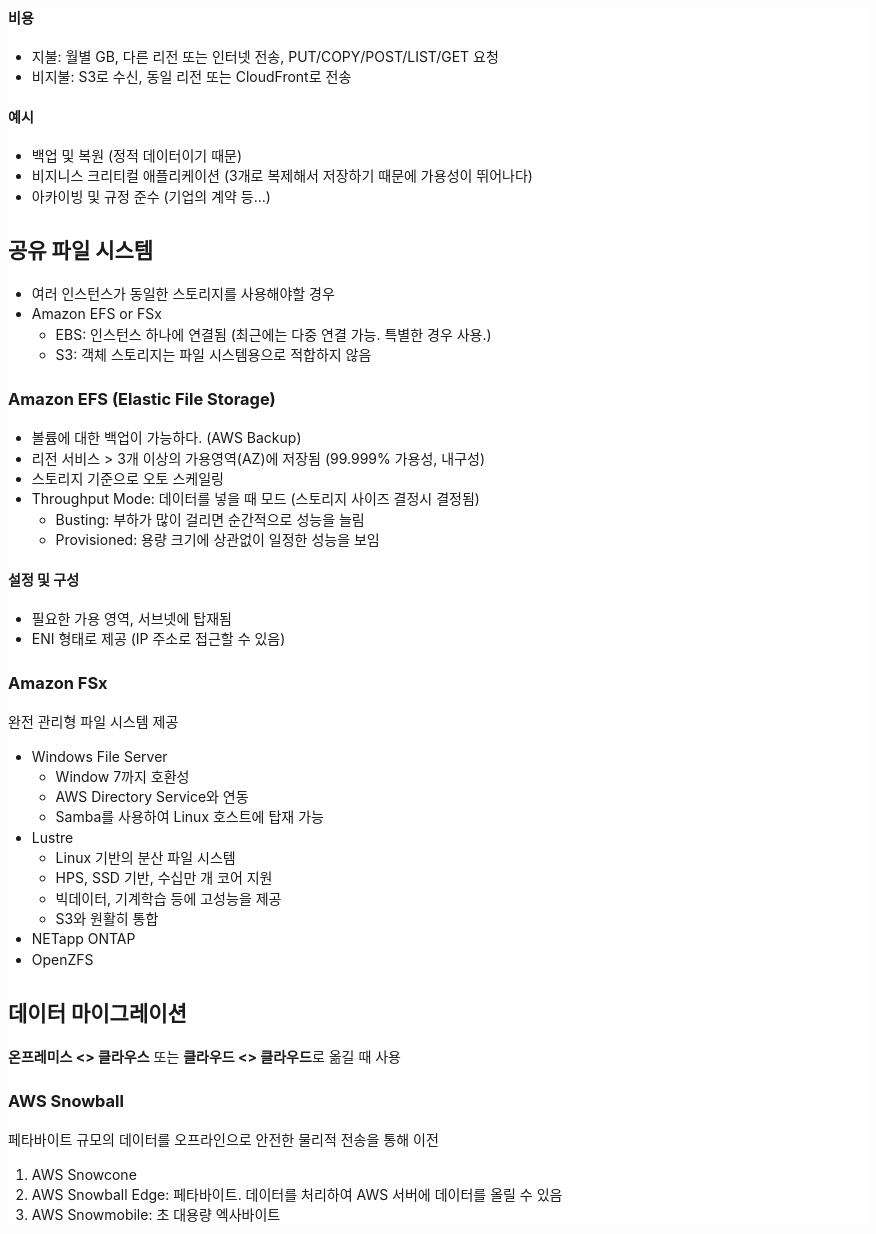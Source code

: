 #### 비용
- 지불: 월별 GB, 다른 리전 또는 인터넷 전송, PUT/COPY/POST/LIST/GET 요청
- 비지불: S3로 수신, 동일 리전 또는 CloudFront로 전송

#### 예시 
- 백업 및 복원 (정적 데이터이기 때문)
- 비지니스 크리티컬 애플리케이션 (3개로 복제해서 저장하기 때문에 가용성이 뛰어나다)
- 아카이빙 및 규정 준수 (기업의 계약 등...)

## 공유 파일 시스템
- 여러 인스턴스가 동일한 스토리지를 사용해야할 경우
- Amazon EFS or FSx 
    - EBS: 인스턴스 하나에 연결됨 (최근에는 다중 연결 가능. 특별한 경우 사용.)
    - S3: 객체 스토리지는 파일 시스템용으로 적합하지 않음

### Amazon EFS (Elastic File Storage)
- 볼륨에 대한 백업이 가능하다. (AWS Backup)
- 리전 서비스 > 3개 이상의 가용영역(AZ)에 저장됨 (99.999% 가용성, 내구성)
- 스토리지 기준으로 오토 스케일링
- Throughput Mode: 데이터를 넣을 때 모드 (스토리지 사이즈 결정시 결정됨)
    - Busting: 부하가 많이 걸리면 순간적으로 성능을 늘림
    - Provisioned: 용량 크기에 상관없이 일정한 성능을 보임

#### 설정 및 구성
- 필요한 가용 영역, 서브넷에 탑재됨 
- ENI 형태로 제공 (IP 주소로 접근할 수 있음)

### Amazon FSx
완전 관리형 파일 시스템 제공
- Windows File Server
    - Window 7까지 호환성
    - AWS Directory Service와 연동
    - Samba를 사용하여 Linux 호스트에 탑재 가능
- Lustre
    - Linux 기반의 분산 파일 시스템
    - HPS, SSD 기반, 수십만 개 코어 지원
    - 빅데이터, 기계학습 등에 고성능을 제공
    - S3와 원활히 통합
- NETapp ONTAP
- OpenZFS

## 데이터 마이그레이션
**온프레미스 <> 클라우스** 또는 **클라우드 <> 클라우드**로 옮길 때 사용

### AWS Snowball
페타바이트 규모의 데이터를 오프라인으로 안전한 물리적 전송을 통해 이전
1. AWS Snowcone
1. AWS Snowball Edge: 페타바이트. 데이터를 처리하여 AWS 서버에 데이터를 올릴 수 있음
1. AWS Snowmobile: 초 대용량 엑사바이트
